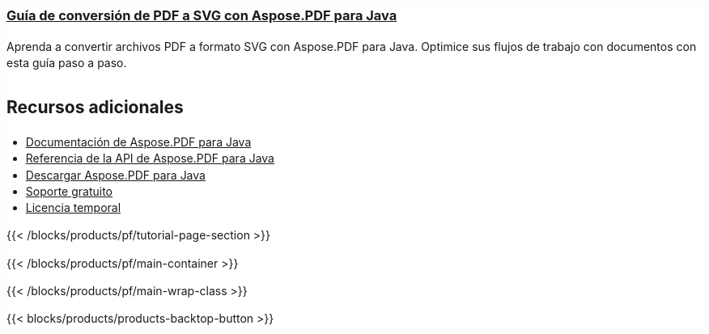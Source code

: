 ### [Guía de conversión de PDF a SVG con Aspose.PDF para Java](./pdf-to-svg-aspose-pdf-java-guide/)
Aprenda a convertir archivos PDF a formato SVG con Aspose.PDF para Java. Optimice sus flujos de trabajo con documentos con esta guía paso a paso.

## Recursos adicionales

- [Documentación de Aspose.PDF para Java](https://docs.aspose.com/pdf/java/)
- [Referencia de la API de Aspose.PDF para Java](https://reference.aspose.com/pdf/java/)
- [Descargar Aspose.PDF para Java](https://releases.aspose.com/pdf/java/)
- [Soporte gratuito](https://forum.aspose.com/)
- [Licencia temporal](https://purchase.aspose.com/temporary-license/)

{{< /blocks/products/pf/tutorial-page-section >}}

{{< /blocks/products/pf/main-container >}}

{{< /blocks/products/pf/main-wrap-class >}}

{{< blocks/products/products-backtop-button >}}